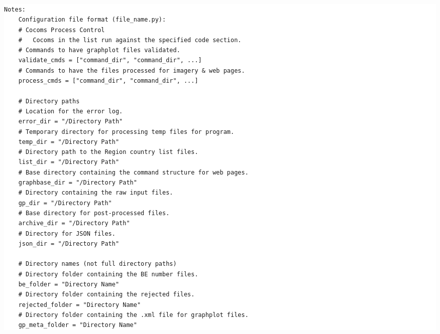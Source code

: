     Notes:
        Configuration file format (file_name.py):
        # Cocoms Process Control
        #   Cocoms in the list run against the specified code section.
        # Commands to have graphplot files validated.
        validate_cmds = ["command_dir", "command_dir", ...]
        # Commands to have the files processed for imagery & web pages.
        process_cmds = ["command_dir", "command_dir", ...]

        # Directory paths
        # Location for the error log.
        error_dir = "/Directory Path"
        # Temporary directory for processing temp files for program.
        temp_dir = "/Directory Path"
        # Directory path to the Region country list files.
        list_dir = "/Directory Path"
        # Base directory containing the command structure for web pages.
        graphbase_dir = "/Directory Path"
        # Directory containing the raw input files.
        gp_dir = "/Directory Path"
        # Base directory for post-processed files.
        archive_dir = "/Directory Path"
        # Directory for JSON files.
        json_dir = "/Directory Path"

        # Directory names (not full directory paths)
        # Directory folder containing the BE number files.
        be_folder = "Directory Name"
        # Directory folder containing the rejected files.
        rejected_folder = "Directory Name"
        # Directory folder containing the .xml file for graphplot files.
        gp_meta_folder = "Directory Name"
